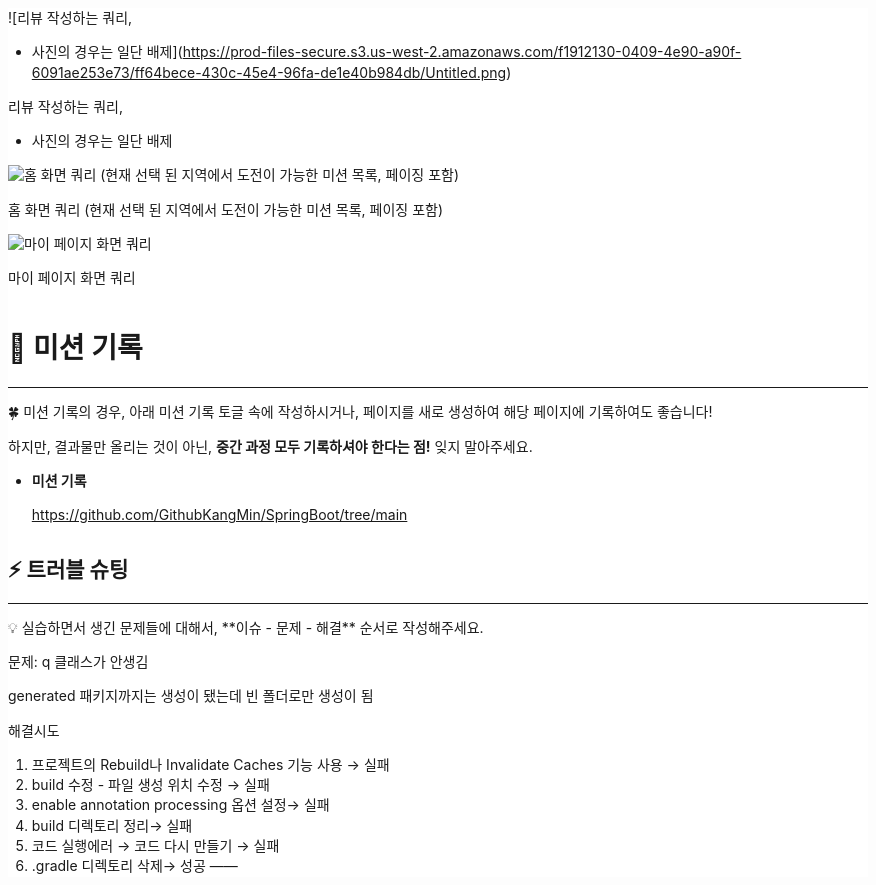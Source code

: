 ![리뷰 작성하는 쿼리,
* 사진의 경우는 일단 배제](https://prod-files-secure.s3.us-west-2.amazonaws.com/f1912130-0409-4e90-a90f-6091ae253e73/ff64bece-430c-45e4-96fa-de1e40b984db/Untitled.png)

리뷰 작성하는 쿼리,
* 사진의 경우는 일단 배제

![홈 화면 쿼리
(현재 선택 된 지역에서 도전이 가능한 미션 목록, 페이징 포함)](https://prod-files-secure.s3.us-west-2.amazonaws.com/f1912130-0409-4e90-a90f-6091ae253e73/6ad90e83-6e2e-4f56-8779-82d16c7f7303/Untitled.png)

홈 화면 쿼리
(현재 선택 된 지역에서 도전이 가능한 미션 목록, 페이징 포함)

![마이 페이지 화면 쿼리](https://prod-files-secure.s3.us-west-2.amazonaws.com/f1912130-0409-4e90-a90f-6091ae253e73/2d736cd4-e3ab-4c55-9b1d-ad818cc22dbf/Untitled.png)

마이 페이지 화면 쿼리

# 💪 미션 기록

---

<aside>
🍀 미션 기록의 경우, 아래 미션 기록 토글 속에 작성하시거나, 페이지를 새로 생성하여 해당 페이지에 기록하여도 좋습니다!

하지만, 결과물만 올리는 것이 아닌, **중간 과정 모두 기록하셔야 한다는 점!** 잊지 말아주세요.

</aside>

- **미션 기록**

  https://github.com/GithubKangMin/SpringBoot/tree/main


## ⚡ 트러블 슈팅

---

<aside>
💡 실습하면서 생긴 문제들에 대해서, **이슈 - 문제 - 해결** 순서로 작성해주세요.

</aside>

문제: q 클래스가 안생김

generated 패키지까지는 생성이 됐는데 빈 폴더로만 생성이 됨

해결시도
1. 프로젝트의 Rebuild나 Invalidate Caches 기능 사용 → 실패
2. build 수정 - 파일 생성 위치 수정 → 실패
3. enable annotation processing 옵션 설정→ 실패
4. build 디렉토리 정리→ 실패
5. 코드 실행에러 → 코드 다시 만들기 → 실패
6. .gradle 디렉토리 삭제→ 성공
   ——
